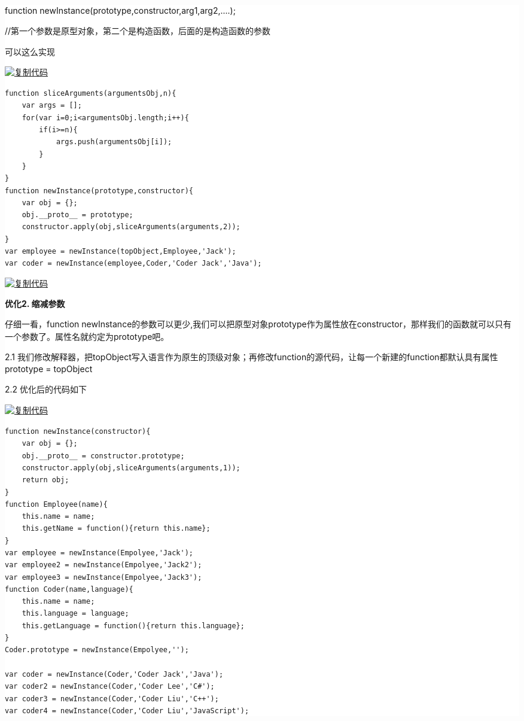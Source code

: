 function newInstance(prototype,constructor,arg1,arg2,....);

//第一个参数是原型对象，第二个是构造函数，后面的是构造函数的参数

可以这么实现

[![复制代码](https://common.cnblogs.com/images/copycode.gif)](javascript:void(0);)

```
function sliceArguments(argumentsObj,n){  
    var args = [];  
    for(var i=0;i<argumentsObj.length;i++){  
        if(i>=n){  
            args.push(argumentsObj[i]);  
        }  
    }  
}  
function newInstance(prototype,constructor){  
    var obj = {};  
    obj.__proto__ = prototype;  
    constructor.apply(obj,sliceArguments(arguments,2));  
}  
var employee = newInstance(topObject,Employee,'Jack');  
var coder = newInstance(employee,Coder,'Coder Jack','Java');  
```

[![复制代码](https://common.cnblogs.com/images/copycode.gif)](javascript:void(0);)

**优化2. 缩减参数**

 

仔细一看，function newInstance的参数可以更少,我们可以把原型对象prototype作为属性放在constructor，那样我们的函数就可以只有一个参数了。属性名就约定为prototype吧。

2.1 我们修改解释器，把topObject写入语言作为原生的顶级对象；再修改function的源代码，让每一个新建的function都默认具有属性prototype = topObject

2.2 优化后的代码如下

[![复制代码](https://common.cnblogs.com/images/copycode.gif)](javascript:void(0);)

```
function newInstance(constructor){  
    var obj = {};  
    obj.__proto__ = constructor.prototype;  
    constructor.apply(obj,sliceArguments(arguments,1));  
    return obj;  
}  
function Employee(name){  
    this.name = name;  
    this.getName = function(){return this.name};  
}  
var employee = newInstance(Empolyee,'Jack');  
var employee2 = newInstance(Empolyee,'Jack2');  
var employee3 = newInstance(Empolyee,'Jack3');  
function Coder(name,language){  
    this.name = name;  
    this.language = language;  
    this.getLanguage = function(){return this.language};  
}  
Coder.prototype = newInstance(Empolyee,'');  
  
var coder = newInstance(Coder,'Coder Jack','Java');  
var coder2 = newInstance(Coder,'Coder Lee','C#');  
var coder3 = newInstance(Coder,'Coder Liu','C++');  
var coder4 = newInstance(Coder,'Coder Liu','JavaScript');  
```
